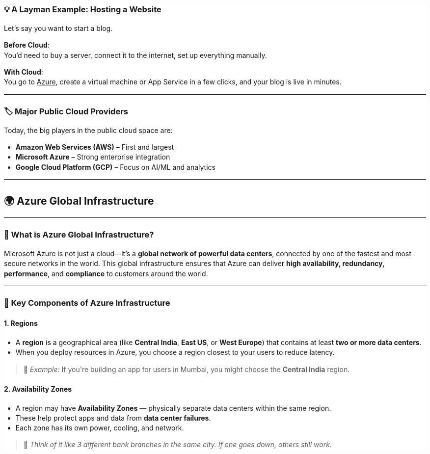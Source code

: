 
### 💡 A Layman Example: Hosting a Website

Let’s say you want to start a blog.

**Before Cloud**:  
You’d need to buy a server, connect it to the internet, set up everything manually.

**With Cloud**:  
You go to [Azure](https://azure.microsoft.com), create a virtual machine or App Service in a few clicks, and your blog is live in minutes.

---

### 🏷️ Major Public Cloud Providers

Today, the big players in the public cloud space are:

- **Amazon Web Services (AWS)** – First and largest
- **Microsoft Azure** – Strong enterprise integration
- **Google Cloud Platform (GCP)** – Focus on AI/ML and analytics

---

## 🌍 Azure Global Infrastructure

---

### 📌 What is Azure Global Infrastructure?

Microsoft Azure is not just a cloud—it’s a **global network of powerful data centers**, connected by one of the fastest and most secure networks in the world. This global infrastructure ensures that Azure can deliver **high availability, redundancy, performance**, and **compliance** to customers around the world.

---

### 🧱 Key Components of Azure Infrastructure

#### 1. **Regions**
- A **region** is a geographical area (like **Central India**, **East US**, or **West Europe**) that contains at least **two or more data centers**.
- When you deploy resources in Azure, you choose a region closest to your users to reduce latency.

> 🧠 *Example:* If you're building an app for users in Mumbai, you might choose the **Central India** region.

#### 2. **Availability Zones**
- A region may have **Availability Zones** — physically separate data centers within the same region.
- These help protect apps and data from **data center failures**.
- Each zone has its own power, cooling, and network.

> 🔐 *Think of it like 3 different bank branches in the same city. If one goes down, others still work.*
